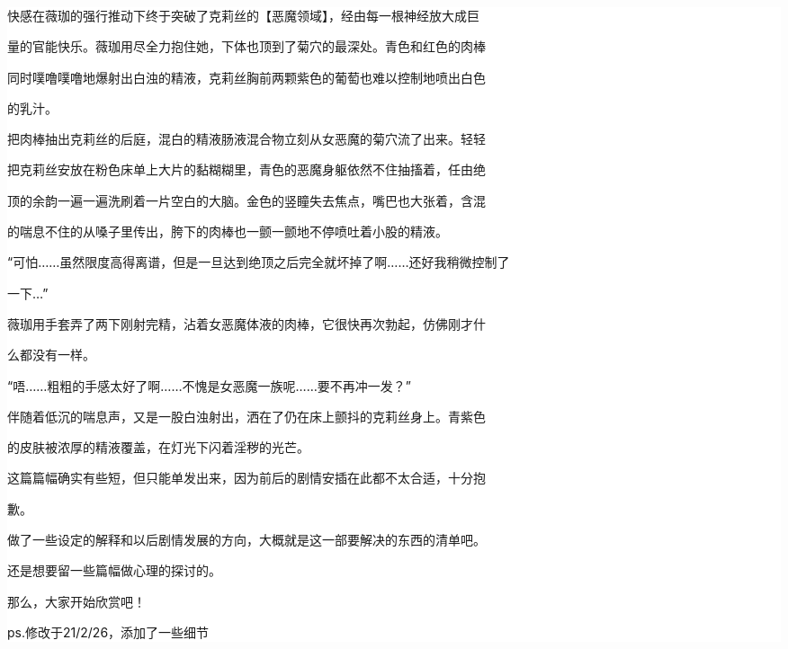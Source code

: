 



快感在薇珈的强行推动下终于突破了克莉丝的【恶魔领域】，经由每一根神经放大成巨

量的官能快乐。薇珈用尽全力抱住她，下体也顶到了菊穴的最深处。青色和红色的肉棒

同时噗噜噗噜地爆射出白浊的精液，克莉丝胸前两颗紫色的葡萄也难以控制地喷出白色

的乳汁。





把肉棒抽出克莉丝的后庭，混白的精液肠液混合物立刻从女恶魔的菊穴流了出来。轻轻

把克莉丝安放在粉色床单上大片的黏糊糊里，青色的恶魔身躯依然不住抽搐着，任由绝

顶的余韵一遍一遍洗刷着一片空白的大脑。金色的竖瞳失去焦点，嘴巴也大张着，含混

的喘息不住的从嗓子里传出，胯下的肉棒也一颤一颤地不停喷吐着小股的精液。





“可怕……虽然限度高得离谱，但是一旦达到绝顶之后完全就坏掉了啊……还好我稍微控制了

一下…”







薇珈用手套弄了两下刚射完精，沾着女恶魔体液的肉棒，它很快再次勃起，仿佛刚才什

么都没有一样。



“唔……粗粗的手感太好了啊……不愧是女恶魔一族呢……要不再冲一发？”





伴随着低沉的喘息声，又是一股白浊射出，洒在了仍在床上颤抖的克莉丝身上。青紫色

的皮肤被浓厚的精液覆盖，在灯光下闪着淫秽的光芒。

这篇篇幅确实有些短，但只能单发出来，因为前后的剧情安插在此都不太合适，十分抱

歉。



做了一些设定的解释和以后剧情发展的方向，大概就是这一部要解决的东西的清单吧。



还是想要留一些篇幅做心理的探讨的。



那么，大家开始欣赏吧！



ps.修改于21/2/26，添加了一些细节

